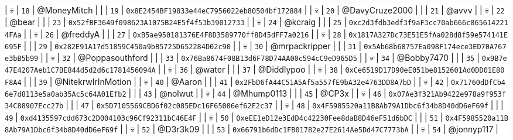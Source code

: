 | 💀 | `18` | @MoneyMitch |
|  | `19` | `0x8E2454BF19833e44eC7956022eb80504bf172884` |
| 💀 | `20` | @DavyCruze2000 |
|  | `21` | @avvv |
| 💀 | `22` | @bear |
|  | `23` | `0x52fBF3649f098623A1075B24E5f4f53b39012733` |
| 💀 | `24` | @kcraig |
|  | `25` | `0xc2d3fdb3edf3f9aF3cc70ab666c8656142214FAa` |
| 💀 | `26` | @freddyA |
|  | `27` | `0xB5ae950181376E4F8D3589770ff8D45dFF7a0216` |
| 💀 | `28` | `0x1817A327Dc73E51E5fAa028d8f59e574141E695F` |
|  | `29` | `0x282E91A17d51859C450a9bB5725D652284D02c90` |
| 💀 | `30` | @mrpackripper |
|  | `31` | `0x5Ab68b68757Ea098F174ece3ED70A767e3bB5b99` |
| 💀 | `32` | @Poppasouthford |
|  | `33` | `0x76Ba8674F08B13d6F78D74AA00c594cC9eD965D5` |
| 💀 | `34` | @Bobby7470 |
|  | `35` | `0x9B7e47E4207Aeb1C7BE844d5d2d6c1781456094A` |
| 💀 | `36` | @water |
|  | `37` | @Diddlypoo |
| 💀 | `38` | `0xCe6519D17D90eE051be8152601Ad0DD01E80F8A4` |
|  | `39` | @NitekrwlrInMotion |
| 💀 | `40` | @Aaron |
|  | `41` | `0x2FbD6fA44C51A5Af5a557fE9bA32e4763DD8A7bD` |
| 💀 | `42` | `0x71760dDfCb46e7d8113e5a0ab35Ac5c64A01Efb2` |
|  | `43` | @nolwut |
| 💀 | `44` | @Mhump0113 |
|  | `45` | @CP3x |
| 💀 | `46` | `0x07Ae3f321Ab9422e978a9f953f34C88907Ecc27b` |
|  | `47` | `0x5D7105569CBD6f02c085EDc16F65006ef62F2c37` |
| 💀 | `48` | `0x4F5985520a11B8Ab79A1Dbc6f34b8D40dD6eF69f` |
|  | `49` | `0xd4135597cdd673c2D004103c96Cf92311bC46E4F` |
| 💀 | `50` | `0xeEE1eD12e3EdD4c42230Fee8daB8D46eF51d6bDC` |
|  | `51` | `0x4F5985520a11B8Ab79A1Dbc6f34b8D40dD6eF69f` |
| 💀 | `52` | @D3r3k09 |
|  | `53` | `0x66791b6dDc1FB01782e27E2614Ae5Dd47C7773bA` |
| 💀 | `54` | @jonnyp117 |